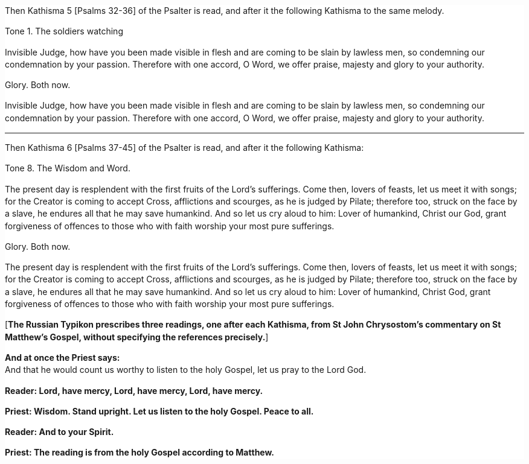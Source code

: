 Then Kathisma 5 \[Psalms 32-36\] of the Psalter is read, and after it
the following Kathisma to the same melody.

Tone 1. The soldiers watching

Invisible Judge, how have you been made visible in flesh and are coming
to be slain by lawless men, so condemning our condemnation by your
passion. Therefore with one accord, O Word, we offer praise, majesty and
glory to your authority.

Glory. Both now.

Invisible Judge, how have you been made visible in flesh and are coming
to be slain by lawless men, so condemning our condemnation by your
passion. Therefore with one accord, O Word, we offer praise, majesty and
glory to your authority.

****

Then Kathisma 6 \[Psalms 37-45\] of the Psalter is read, and after it
the following Kathisma:

Tone 8. The Wisdom and Word.

The present day is resplendent with the first fruits of the Lord’s
sufferings. Come then, lovers of feasts, let us meet it with songs; for
the Creator is coming to accept Cross, afflictions and scourges, as he
is judged by Pilate; therefore too, struck on the face by a slave, he
endures all that he may save humankind. And so let us cry aloud to him:
Lover of humankind, Christ our God, grant forgiveness of offences to
those who with faith worship your most pure sufferings.

Glory. Both now.

The present day is resplendent with the first fruits of the Lord’s
sufferings. Come then, lovers of feasts, let us meet it with songs; for
the Creator is coming to accept Cross, afflictions and scourges, as he
is judged by Pilate; therefore too, struck on the face by a slave, he
endures all that he may save humankind. And so let us cry aloud to him:
Lover of humankind, Christ God, grant forgiveness of offences to those
who with faith worship your most pure sufferings.

\[**The Russian Typikon prescribes three readings, one after each
Kathisma, from St John Chrysostom’s commentary on St Matthew’s Gospel,
without specifying the references precisely.**\]

**And at once the Priest says:**  
And that he would count us worthy to listen to the holy Gospel, let us
pray to the Lord God.

**Reader: Lord, have mercy, Lord, have mercy, Lord, have mercy.**

**Priest: Wisdom. Stand upright. Let us listen to the holy Gospel. Peace
to all.**

**Reader: And to your Spirit.**

**Priest: The reading is from the holy Gospel according to Matthew.**
